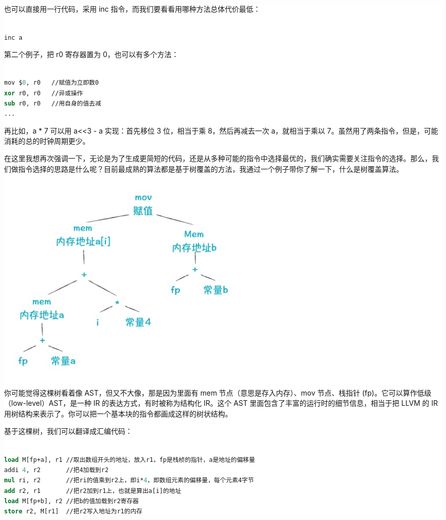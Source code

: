 也可以直接用一行代码，采用 inc 指令，而我们要看看用哪种方法总体代价最低：

```llvm

inc a
```

第二个例子，把 r0 寄存器置为 0，也可以有多个方法：

```llvm

mov $0, r0   //赋值为立即数0
xor r0, r0   //异或操作
sub r0, r0   //用自身的值去减
...
```

再比如，a * 7 可以用 a<<3 - a 实现：首先移位 3 位，相当于乘 8，然后再减去一次 a，就相当于乘以 7。虽然用了两条指令，但是，可能消耗的总的时钟周期更少。

在这里我想再次强调一下，无论是为了生成更简短的代码，还是从多种可能的指令中选择最优的，我们确实需要关注指令的选择。那么，我们做指令选择的思路是什么呢？目前最成熟的算法都是基于树覆盖的方法，我通过一个例子带你了解一下，什么是树覆盖算法。

![树覆盖算法](images/Dingtalk_20220215164134.jpg)

你可能觉得这棵树看着像 AST，但又不大像，那是因为里面有 mem 节点（意思是存入内存）、mov 节点、栈指针 (fp)。它可以算作低级（low-level）AST，是一种 IR 的表达方式，有时被称为结构化 IR。这个 AST 里面包含了丰富的运行时的细节信息，相当于把 LLVM 的 IR 用树结构来表示了。你可以把一个基本块的指令都画成这样的树状结构。

基于这棵树，我们可以翻译成汇编代码：

```llvm

load M[fp+a], r1 //取出数组开头的地址，放入r1，fp是栈桢的指针，a是地址的偏移量
addi 4, r2       //把4加载到r2
mul ri, r2       //把ri的值乘到r2上，即i*4，即数组元素的偏移量，每个元素4字节
add r2, r1       //把r2加到r1上，也就是算出a[i]的地址
load M[fp+b], r2 //把b的值加载到r2寄存器
store r2, M[r1]  //把r2写入地址为r1的内存
```
